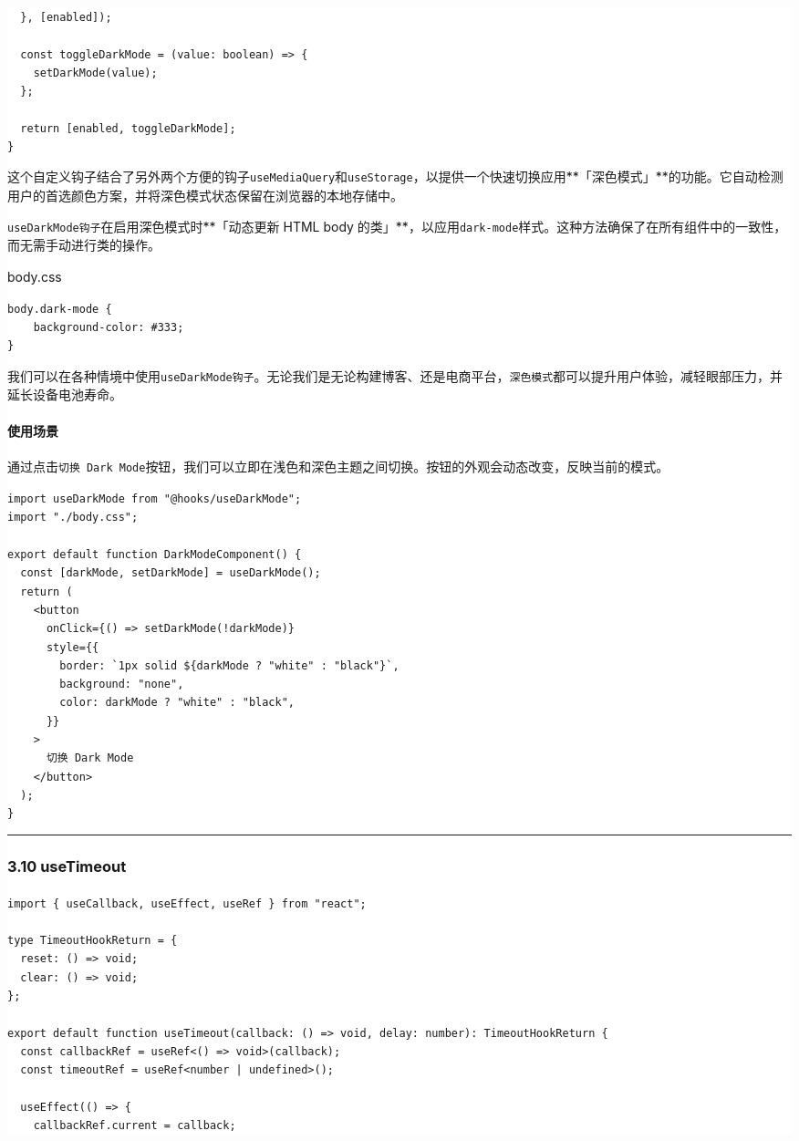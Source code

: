 ```
  }, [enabled]);

  const toggleDarkMode = (value: boolean) => {
    setDarkMode(value);
  };

  return [enabled, toggleDarkMode];
}
```

这个自定义钩子结合了另外两个方便的钩子`useMediaQuery`和`useStorage`，以提供一个快速切换应用**「深色模式」**的功能。它自动检测用户的首选颜色方案，并将深色模式状态保留在浏览器的本地存储中。

`useDarkMode钩子`在启用深色模式时**「动态更新 HTML body 的类」**，以应用`dark-mode`样式。这种方法确保了在所有组件中的一致性，而无需手动进行类的操作。

body.css

```
body.dark-mode {
    background-color: #333;
}
```

我们可以在各种情境中使用`useDarkMode钩子`。无论我们是无论构建博客、还是电商平台，`深色模式`都可以提升用户体验，减轻眼部压力，并延长设备电池寿命。

#### **使用场景**

通过点击`切换 Dark Mode`按钮，我们可以立即在浅色和深色主题之间切换。按钮的外观会动态改变，反映当前的模式。

```
import useDarkMode from "@hooks/useDarkMode";
import "./body.css";

export default function DarkModeComponent() {
  const [darkMode, setDarkMode] = useDarkMode();
  return (
    <button
      onClick={() => setDarkMode(!darkMode)}
      style={{
        border: `1px solid ${darkMode ? "white" : "black"}`,
        background: "none",
        color: darkMode ? "white" : "black",
      }}
    >
      切换 Dark Mode
    </button>
  );
}
```

***

### **3.10 useTimeout**

```
import { useCallback, useEffect, useRef } from "react";

type TimeoutHookReturn = {
  reset: () => void;
  clear: () => void;
};

export default function useTimeout(callback: () => void, delay: number): TimeoutHookReturn {
  const callbackRef = useRef<() => void>(callback);
  const timeoutRef = useRef<number | undefined>();

  useEffect(() => {
    callbackRef.current = callback;
```